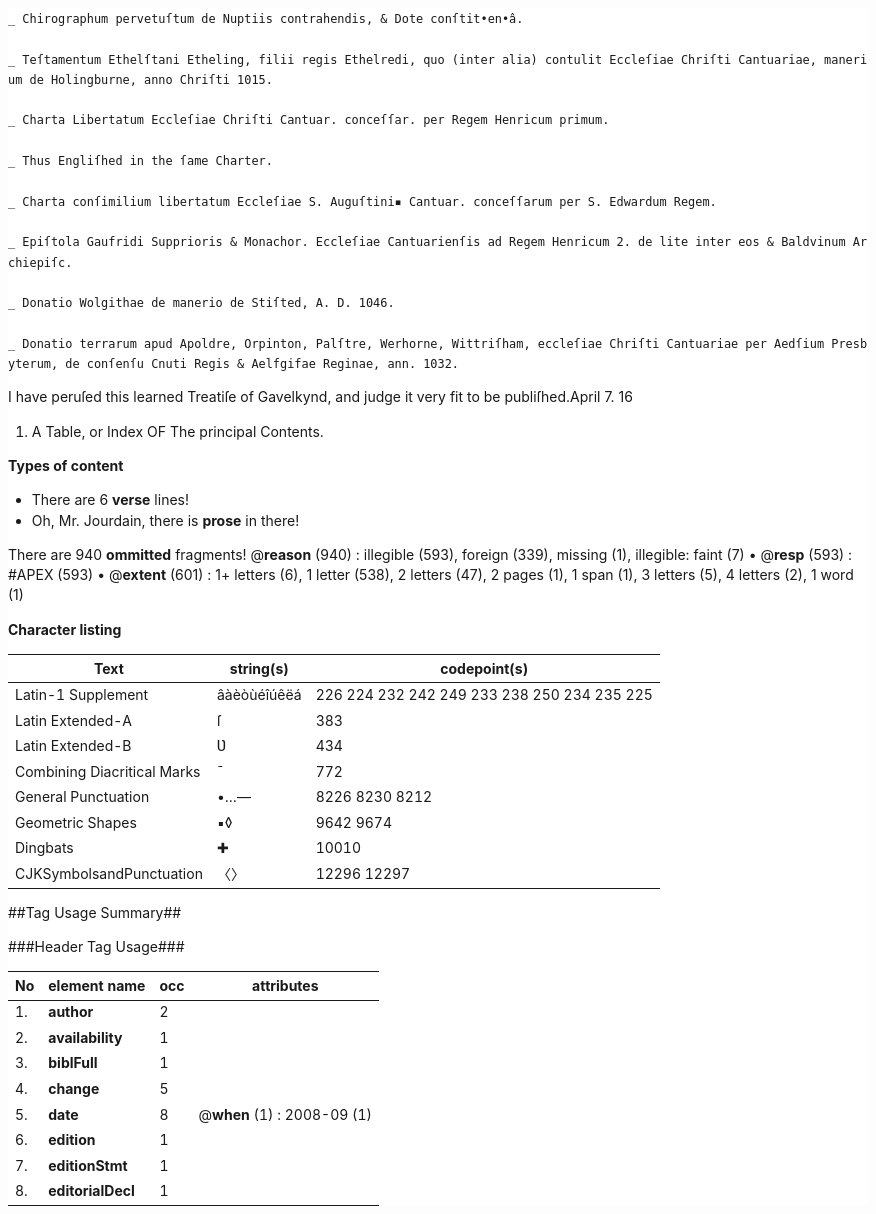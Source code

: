     _ Chirographum pervetuſtum de Nuptiis contrahendis, & Dote conſtit•en•â.

    _ Teſtamentum Ethelſtani Etheling, filii regis Ethelredi, quo (inter alia) contulit Eccleſiae Chriſti Cantuariae, manerium de Holingburne, anno Chriſti 1015.

    _ Charta Libertatum Eccleſiae Chriſti Cantuar. conceſſar. per Regem Henricum primum.

    _ Thus Engliſhed in the ſame Charter.

    _ Charta conſimilium libertatum Eccleſiae S. Auguſtini▪ Cantuar. conceſſarum per S. Edwardum Regem.

    _ Epiſtola Gaufridi Supprioris & Monachor. Eccleſiae Cantuarienſis ad Regem Henricum 2. de lite inter eos & Baldvinum Archiepiſc.

    _ Donatio Wolgithae de manerio de Stiſted, A. D. 1046.

    _ Donatio terrarum apud Apoldre, Orpinton, Palſtre, Werhorne, Wittriſham, eccleſiae Chriſti Cantuariae per Aedſium Presbyterum, de conſenſu Cnuti Regis & Aelfgifae Reginae, ann. 1032.
I have peruſed this learned Treatiſe of Gavelkynd, and judge it very fit to be publiſhed.April 7. 16
1. A Table, or Index OF The principal Contents.

**Types of content**

  * There are 6 **verse** lines!
  * Oh, Mr. Jourdain, there is **prose** in there!

There are 940 **ommitted** fragments! 
 @__reason__ (940) : illegible (593), foreign (339), missing (1), illegible: faint (7)  •  @__resp__ (593) : #APEX (593)  •  @__extent__ (601) : 1+ letters (6), 1 letter (538), 2 letters (47), 2 pages (1), 1 span (1), 3 letters (5), 4 letters (2), 1 word (1)

**Character listing**


|Text|string(s)|codepoint(s)|
|---|---|---|
|Latin-1 Supplement|âàèòùéîúêëá|226 224 232 242 249 233 238 250 234 235 225|
|Latin Extended-A|ſ|383|
|Latin Extended-B|Ʋ|434|
|Combining             Diacritical Marks|̄|772|
|General Punctuation|•…—|8226 8230 8212|
|Geometric Shapes|▪◊|9642 9674|
|Dingbats|✚|10010|
|CJKSymbolsandPunctuation|〈〉|12296 12297|

##Tag Usage Summary##

###Header Tag Usage###

|No|element name|occ|attributes|
|---|---|---|---|
|1.|__author__|2||
|2.|__availability__|1||
|3.|__biblFull__|1||
|4.|__change__|5||
|5.|__date__|8| @__when__ (1) : 2008-09 (1)|
|6.|__edition__|1||
|7.|__editionStmt__|1||
|8.|__editorialDecl__|1||